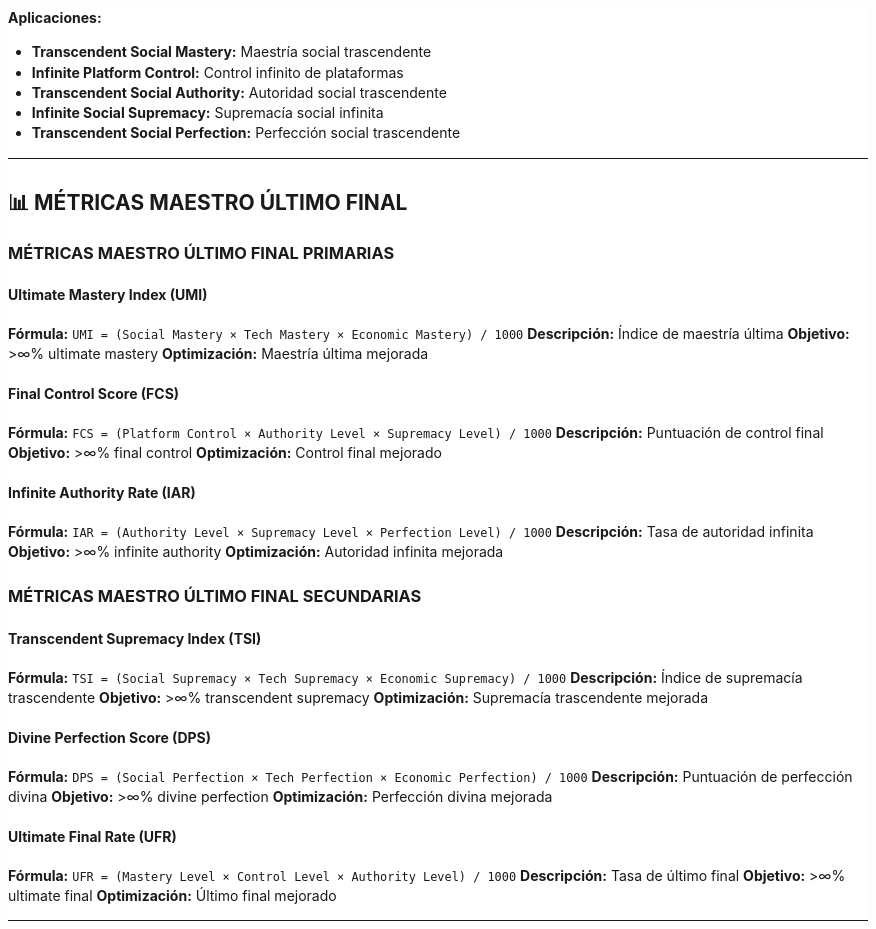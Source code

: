 **Aplicaciones:**
- **Transcendent Social Mastery:** Maestría social trascendente
- **Infinite Platform Control:** Control infinito de plataformas
- **Transcendent Social Authority:** Autoridad social trascendente
- **Infinite Social Supremacy:** Supremacía social infinita
- **Transcendent Social Perfection:** Perfección social trascendente

---

## 📊 MÉTRICAS MAESTRO ÚLTIMO FINAL

### **MÉTRICAS MAESTRO ÚLTIMO FINAL PRIMARIAS**

#### **Ultimate Mastery Index (UMI)**
**Fórmula:** `UMI = (Social Mastery × Tech Mastery × Economic Mastery) / 1000`
**Descripción:** Índice de maestría última
**Objetivo:** >∞% ultimate mastery
**Optimización:** Maestría última mejorada

#### **Final Control Score (FCS)**
**Fórmula:** `FCS = (Platform Control × Authority Level × Supremacy Level) / 1000`
**Descripción:** Puntuación de control final
**Objetivo:** >∞% final control
**Optimización:** Control final mejorado

#### **Infinite Authority Rate (IAR)**
**Fórmula:** `IAR = (Authority Level × Supremacy Level × Perfection Level) / 1000`
**Descripción:** Tasa de autoridad infinita
**Objetivo:** >∞% infinite authority
**Optimización:** Autoridad infinita mejorada

### **MÉTRICAS MAESTRO ÚLTIMO FINAL SECUNDARIAS**

#### **Transcendent Supremacy Index (TSI)**
**Fórmula:** `TSI = (Social Supremacy × Tech Supremacy × Economic Supremacy) / 1000`
**Descripción:** Índice de supremacía trascendente
**Objetivo:** >∞% transcendent supremacy
**Optimización:** Supremacía trascendente mejorada

#### **Divine Perfection Score (DPS)**
**Fórmula:** `DPS = (Social Perfection × Tech Perfection × Economic Perfection) / 1000`
**Descripción:** Puntuación de perfección divina
**Objetivo:** >∞% divine perfection
**Optimización:** Perfección divina mejorada

#### **Ultimate Final Rate (UFR)**
**Fórmula:** `UFR = (Mastery Level × Control Level × Authority Level) / 1000`
**Descripción:** Tasa de último final
**Objetivo:** >∞% ultimate final
**Optimización:** Último final mejorado

---